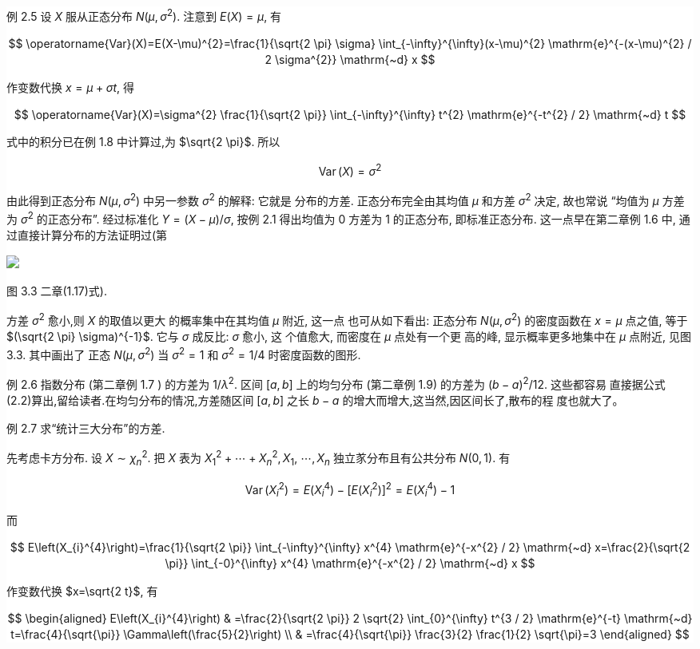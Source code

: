 例 2.5 设 $X$ 服从正态分布 $N\left(\mu, \sigma^{2}\right)$. 注意到 $E(X)=\mu$, 有

$$
\operatorname{Var}(X)=E(X-\mu)^{2}=\frac{1}{\sqrt{2 \pi} \sigma} \int_{-\infty}^{\infty}(x-\mu)^{2} \mathrm{e}^{-(x-\mu)^{2} / 2 \sigma^{2}} \mathrm{~d} x
$$

作变数代换 $x=\mu+\sigma t$, 得

$$
\operatorname{Var}(X)=\sigma^{2} \frac{1}{\sqrt{2 \pi}} \int_{-\infty}^{\infty} t^{2} \mathrm{e}^{-t^{2} / 2} \mathrm{~d} t
$$

式中的积分已在例 1.8 中计算过,为 $\sqrt{2 \pi}$. 所以

$$
\operatorname{Var}(X)=\sigma^{2}
$$

由此得到正态分布 $N\left(\mu, \sigma^{2}\right)$ 中另一参数 $\sigma^{2}$ 的解释: 它就是 分布的方差. 正态分布完全由其均值 $\mu$ 和方差 $\sigma^{2}$ 决定, 故也常说 “均值为 $\mu$ 方差为 $\sigma^{2}$ 的正态分布”. 经过标准化 $Y=(X-\mu) / \sigma$, 按例 2.1 得出均值为 0 方差为 1 的正态分布, 即标准正态分布. 这一点早在第二章例 1.6 中, 通过直接计算分布的方法证明过(第

![](https://cdn.mathpix.com/cropped/2023_07_12_83e75eeb5f575b3d49dag-5.jpg?height=346&width=551&top_left_y=2140&top_left_x=273)

图 3.3 二章(1.17)式).

方差 $\sigma^{2}$ 愈小,则 $X$ 的取值以更大 的概率集中在其均值 $\mu$ 附近, 这一点 也可从如下看出: 正态分布 $N\left(\mu, \sigma^{2}\right)$ 的密度函数在 $x=\mu$ 点之值, 等于 $(\sqrt{2 \pi} \sigma)^{-1}$. 它与 $\sigma$ 成反比: $\sigma$ 愈小, 这 个值愈大, 而密度在 $\mu$ 点处有一个更 高的峰, 显示概率更多地集中在 $\mu$ 点附近, 见图 3.3. 其中画出了 正态 $N\left(\mu, \sigma^{2}\right)$ 当 $\sigma^{2}=1$ 和 $\sigma^{2}=1 / 4$ 时密度函数的图形.

例 2.6 指数分布 (第二章例 1.7 ) 的方差为 $1 / \lambda^{2}$. 区间 $[a, b]$ 上的均匀分布 (第二章例 1.9) 的方差为 $(b-a)^{2} / 12$. 这些都容易 直接据公式 (2.2)算出,留给读者.在均匀分布的情况,方差随区间 $[a, b]$ 之长 $b-a$ 的增大而增大,这当然,因区间长了,散布的程 度也就大了。

例 2.7 求“统计三大分布”的方差.

先考虑卡方分布. 设 $X \sim \chi_{n}^{2}$. 把 $X$ 表为 $X_{1}^{2}+\cdots+X_{n}^{2}, X_{1}$, $\cdots, X_{n}$ 独立㒸分布且有公共分布 $N(0,1)$. 有

$$
\operatorname{Var}\left(X_{i}^{2}\right)=E\left(X_{i}^{4}\right)-\left[E\left(X_{i}^{2}\right)\right]^{2}=E\left(X_{i}^{4}\right)-1
$$

而

$$
E\left(X_{i}^{4}\right)=\frac{1}{\sqrt{2 \pi}} \int_{-\infty}^{\infty} x^{4} \mathrm{e}^{-x^{2} / 2} \mathrm{~d} x=\frac{2}{\sqrt{2 \pi}} \int_{-0}^{\infty} x^{4} \mathrm{e}^{-x^{2} / 2} \mathrm{~d} x
$$

作变数代换 $x=\sqrt{2 t}$, 有

$$
\begin{aligned}
E\left(X_{i}^{4}\right) & =\frac{2}{\sqrt{2 \pi}} 2 \sqrt{2} \int_{0}^{\infty} t^{3 / 2} \mathrm{e}^{-t} \mathrm{~d} t=\frac{4}{\sqrt{\pi}} \Gamma\left(\frac{5}{2}\right) \\
& =\frac{4}{\sqrt{\pi}} \frac{3}{2} \frac{1}{2} \sqrt{\pi}=3
\end{aligned}
$$

